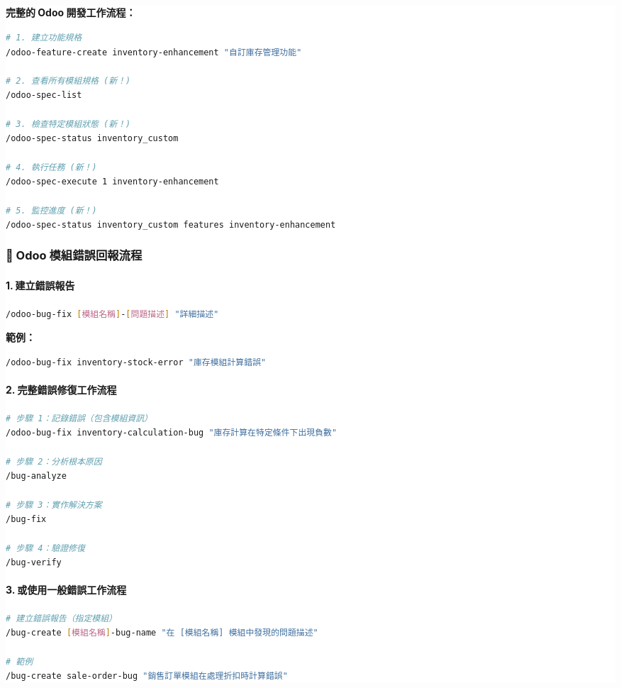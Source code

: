 **完整的 Odoo 開發工作流程：**
```bash
# 1. 建立功能規格
/odoo-feature-create inventory-enhancement "自訂庫存管理功能"

# 2. 查看所有模組規格 (新！)
/odoo-spec-list

# 3. 檢查特定模組狀態 (新！)
/odoo-spec-status inventory_custom

# 4. 執行任務 (新！)
/odoo-spec-execute 1 inventory-enhancement

# 5. 監控進度 (新！)
/odoo-spec-status inventory_custom features inventory-enhancement
```

### **🐛 Odoo 模組錯誤回報流程**

#### **1. 建立錯誤報告**
```bash
/odoo-bug-fix [模組名稱]-[問題描述] "詳細描述"
```
**範例：**
```bash
/odoo-bug-fix inventory-stock-error "庫存模組計算錯誤"
```

#### **2. 完整錯誤修復工作流程**
```bash
# 步驟 1：記錄錯誤（包含模組資訊）
/odoo-bug-fix inventory-calculation-bug "庫存計算在特定條件下出現負數"

# 步驟 2：分析根本原因
/bug-analyze

# 步驟 3：實作解決方案
/bug-fix

# 步驟 4：驗證修復
/bug-verify
```

#### **3. 或使用一般錯誤工作流程**
```bash
# 建立錯誤報告（指定模組）
/bug-create [模組名稱]-bug-name "在 [模組名稱] 模組中發現的問題描述"

# 範例
/bug-create sale-order-bug "銷售訂單模組在處理折扣時計算錯誤"
```
